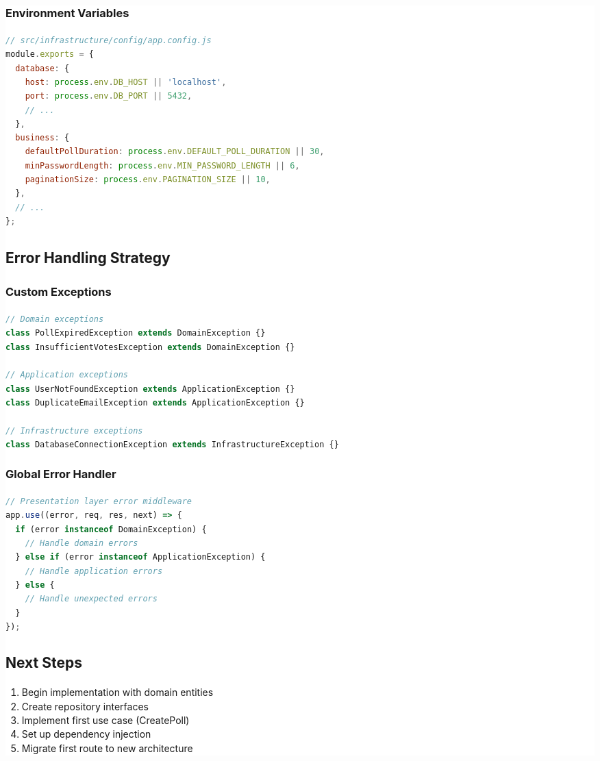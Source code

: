 ### Environment Variables
```javascript
// src/infrastructure/config/app.config.js
module.exports = {
  database: {
    host: process.env.DB_HOST || 'localhost',
    port: process.env.DB_PORT || 5432,
    // ...
  },
  business: {
    defaultPollDuration: process.env.DEFAULT_POLL_DURATION || 30,
    minPasswordLength: process.env.MIN_PASSWORD_LENGTH || 6,
    paginationSize: process.env.PAGINATION_SIZE || 10,
  },
  // ...
};
```

## Error Handling Strategy

### Custom Exceptions
```javascript
// Domain exceptions
class PollExpiredException extends DomainException {}
class InsufficientVotesException extends DomainException {}

// Application exceptions
class UserNotFoundException extends ApplicationException {}
class DuplicateEmailException extends ApplicationException {}

// Infrastructure exceptions
class DatabaseConnectionException extends InfrastructureException {}
```

### Global Error Handler
```javascript
// Presentation layer error middleware
app.use((error, req, res, next) => {
  if (error instanceof DomainException) {
    // Handle domain errors
  } else if (error instanceof ApplicationException) {
    // Handle application errors
  } else {
    // Handle unexpected errors
  }
});
```

## Next Steps

1. Begin implementation with domain entities
2. Create repository interfaces
3. Implement first use case (CreatePoll)
4. Set up dependency injection
5. Migrate first route to new architecture